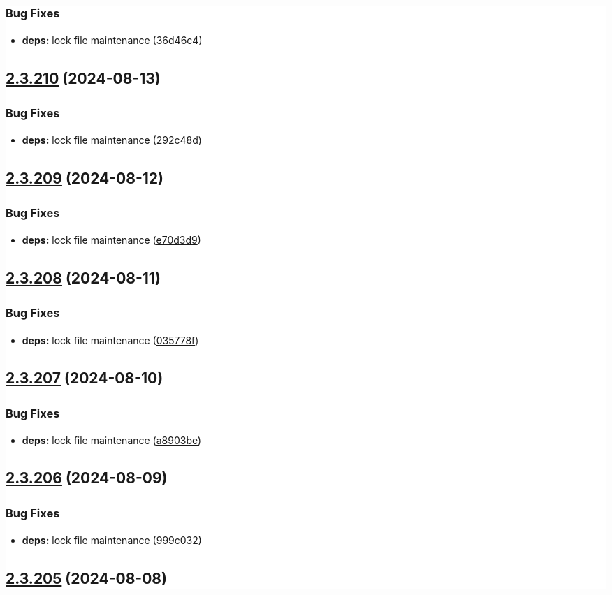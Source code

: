 
### Bug Fixes

* **deps:** lock file maintenance ([36d46c4](https://github.com/scratchfoundation/scratch-storage/commit/36d46c4bdfd0f313946f6d5d7dad7ae6a023656b))

## [2.3.210](https://github.com/scratchfoundation/scratch-storage/compare/v2.3.209...v2.3.210) (2024-08-13)


### Bug Fixes

* **deps:** lock file maintenance ([292c48d](https://github.com/scratchfoundation/scratch-storage/commit/292c48d96c6d28f799758ee725f379f0739c598a))

## [2.3.209](https://github.com/scratchfoundation/scratch-storage/compare/v2.3.208...v2.3.209) (2024-08-12)


### Bug Fixes

* **deps:** lock file maintenance ([e70d3d9](https://github.com/scratchfoundation/scratch-storage/commit/e70d3d97e92c8476c2a7acb057b4c0729dc8dffa))

## [2.3.208](https://github.com/scratchfoundation/scratch-storage/compare/v2.3.207...v2.3.208) (2024-08-11)


### Bug Fixes

* **deps:** lock file maintenance ([035778f](https://github.com/scratchfoundation/scratch-storage/commit/035778f8603861d074be3420eebf2e23e401d06b))

## [2.3.207](https://github.com/scratchfoundation/scratch-storage/compare/v2.3.206...v2.3.207) (2024-08-10)


### Bug Fixes

* **deps:** lock file maintenance ([a8903be](https://github.com/scratchfoundation/scratch-storage/commit/a8903beb61d1e8267635d28144bbd682aa067b7a))

## [2.3.206](https://github.com/scratchfoundation/scratch-storage/compare/v2.3.205...v2.3.206) (2024-08-09)


### Bug Fixes

* **deps:** lock file maintenance ([999c032](https://github.com/scratchfoundation/scratch-storage/commit/999c032f72bde30492d89e7811eb06ebfb608e12))

## [2.3.205](https://github.com/scratchfoundation/scratch-storage/compare/v2.3.204...v2.3.205) (2024-08-08)
